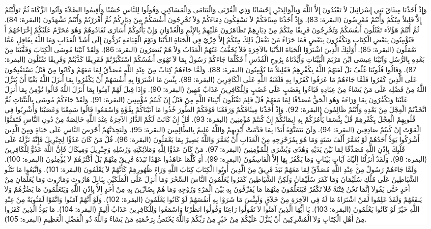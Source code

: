 وَإِذْ أَخَذْنَا مِيثَاقَ بَنِي إِسْرَائِيلَ لاَ تَعْبُدُونَ إِلاَّ اللَّهَ وَبِالْوَالِدَيْنِ إِحْسَانًا وَذِي الْقُرْبَى وَالْيَتَامَى وَالْمَسَاكِينِ وَقُولُوا لِلنَّاسِ حُسْنًا وَأَقِيمُوا الصَّلاَةَ وَآتُوا الزَّكَاةَ ثُمَّ تَوَلَّيْتُمْ إِلاَّ قَلِيلاً مِنْكُمْ وَأَنْتُمْ مُعْرِضُونَ (البقرة: 83).
وَإِذْ أَخَذْنَا مِيثَاقَكُمْ لاَ تَسْفِكُونَ دِمَاءَكُمْ وَلاَ تُخْرِجُونَ أَنفُسَكُمْ مِنْ دِيَارِكُمْ ثُمَّ أَقْرَرْتُمْ وَأَنْتُمْ تَشْهَدُونَ (البقرة: 84).
ثُمَّ أَنْتُمْ هَؤُلاَء تَقْتُلُونَ أَنفُسَكُمْ وَتُخْرِجُونَ فَرِيقًا مِنْكُمْ مِنْ دِيَارِهِمْ تَظَاهَرُونَ عَلَيْهِمْ بِالإِثْمِ وَالْعُدْوَانِ وَإِنْ يَأْتُوكُمْ أُسَارَى تُفَادُوهُمْ وَهُوَ مُحَرَّمٌ عَلَيْكُمْ إِخْرَاجُهُمْ أَ فَتُؤْمِنُونَ بِبَعْضِ الْكِتَابِ وَتَكْفُرُونَ بِبَعْضٍ فَمَا جَزَاءُ مَنْ يَفْعَلُ ذَلِكَ مِنْكُمْ إِلاَّ خِزْيٌ فِي الْحَيَاةِ الدُّنْيَا وَيَوْمَ الْقِيَامَةِ يُرَدُّونَ إِلَى أَشَدِّ الْعَذَابِ وَمَا اللَّهُ بِغَافِلٍ عَمَّا تَعْمَلُونَ (البقرة: 85).
أُوْلَئِكَ الَّذِينَ اشْتَرَوْا الْحَيَاةَ الدُّنْيَا بالآخِرَةِ فَلاَ يُخَفَّفُ عَنْهُمْ الْعَذَابُ وَلاَ هُمْ يُنصَرُونَ (البقرة: 86).
وَلَقَدْ آتَيْنَا مُوسَى الْكِتَابَ وَقَفَّيْنَا مِنْ بَعْدِهِ بِالرُّسُلِ وَآتَيْنَا عِيسَى ابْنَ مَرْيَمَ الْبَيِّنَاتِ وَأَيَّدْنَاهُ بِرُوحِ الْقُدُسِ أَ فَكُلَّمَا جَاءَكُمْ رَسُولٌ بِمَا لاَ تَهْوَى أَنفُسُكُمْ اسْتَكْبَرْتُمْ فَفَرِيقًا كَذَّبْتُمْ وَفَرِيقًا تَقْتُلُون (البقرة: 87).
وَقَالُوا قُلُوبُنَا غُلْفٌ بَلْ لَعَنَهُمْ اللَّهُ بِكُفْرِهِمْ فَقَلِيلاً مَا يُؤْمِنُونَ (البقرة: 88).
وَلَمَّا جَاءَهُمْ كِتَابٌ مِنْ عِنْدِ اللَّهِ مُصَدِّقٌ لِمَا مَعَهُمْ وَكَانُوا مِنْ قَبْلُ يَسْتَفْتِحُونَ عَلَى الَّذِينَ كَفَرُوا فَلَمَّا جَاءَهُمْ مَا عَرَفُوا كَفَرُوا بِهِ فَلَعْنَةُ اللَّهِ عَلَى الْكَافِرِينَ (البقرة: 89).
بِئْسَ مَا اشْتَرَوْا بِهِ أَنفُسَهُمْ أَنْ يَكْفُرُوا بِمَا أَنزَلَ اللَّهُ بَغْيًا أَنْ يُنَزِّلَ اللَّهُ مِنْ فَضْلِه عَلَى مَنْ يَشَاءُ مِنْ عِبَادِهِ فَبَاءُوا بِغَضَبٍ عَلَى غَضَبٍ وَلِلْكَافِرِينَ عَذَابٌ مُهِينٌ (البقرة: 90).
وَإِذَا قِيلَ لَهُمْ آمِنُوا بِمَا أَنزَلَ اللَّهُ قَالُوا نُؤْمِنُ بِمَا أُنزِلَ عَلَيْنَا وَيَكْفُرُونَ بِمَا وَرَاءَهُ وَهُوَ الْحَقُّ مُصَدِّقًا لِمَا مَعَهُمْ قُلْ فَلِمَ تَقْتُلُونَ أَنْبِيَاءَ اللَّهِ مِنْ قَبْلُ إِنْ كُنتُمْ مُؤْمِنِينَ (البقرة: 91).
وَلَقَدْ جَاءَكُمْ مُوسَى بِالْبَيِّنَاتِ ثُمَّ اتَّخَذْتُمْ الْعِجْلَ مِنْ بَعْدِهِ وَأَنْتُمْ ظَالِمُونَ (البقرة: 92).
وَإِذْ أَخَذْنَا مِيثَاقَكُمْ وَرَفَعْنَا فَوْقَكُمْ الطُّورَ خُذُوا مَا آتَيْنَاكُمْ بِقُوَّةٍ وَاسْمَعُوا قَالُوا سَمِعْنَا وَعَصَيْنَا وَأُشْرِبُوا فِي قُلُوبِهِمْ الْعِجْلَ بِكُفْرِهِمْ قُلْ بِئْسَمَا يَأْمُرُكُمْ بِهِ إِيمَانُكُمْ إِنْ كُنتُمْ مُؤْمِنِينَ (البقرة: 93).
قُلْ إِنْ كَانَتْ لَكُمْ الدَّارُ الآخِرَةُ عِنْدَ اللَّهِ خَالِصَةً مِنْ دُونِ النَّاسِ فَتَمَنَّوْا الْمَوْتَ إِنْ كُنتُمْ صَادِقِينَ (البقرة: 94).
وَلَنْ يَتَمَنَّوْهُ أَبَدًا بِمَا قَدَّمَتْ أَيْدِيهِمْ وَاللَّهُ عَلِيمٌ بِالظَّالِمِينَ (البقرة: 95).
وَلَتَجِدَنَّهُمْ أَحْرَصَ النَّاسِ عَلَى حَيَاةٍ وَمِنْ الَّذِينَ أَشْرَكُوا يَوَدُّ أَحَدُهُمْ لَوْ يُعَمَّرُ أَلْفَ سَنَةٍ وَمَا هُوَ بِمُزَحْزِحِهِ مِنْ الْعَذَابِ أَنْ يُعَمَّرَ وَاللَّهُ بَصِيرٌ بِمَا يَعْمَلُونَ (البقرة: 96).
قُلْ مَنْ كَانَ عَدُوًّا لِجِبْرِيلَ فَإِنَّهُ نَزَّلَهُ عَلَى قَلْبِكَ بِإِذْنِ اللَّهِ مُصَدِّقًا لِمَا بَيْنَ يَدَيْهِ وَهُدًى وَبُشْرَى لِلْمُؤْمِنِينَ (البقرة: 97).
مَنْ كَانَ عَدُوًّا لِلَّهِ وَمَلاَئِكَتِهِ وَرُسُلِهِ وَجِبْرِيلَ وَمِيكَالَ فَإِنَّ اللَّهَ عَدُوٌّ لِلْكَافِرِينَ (البقرة: 98).
وَلَقَدْ أَنزَلْنَا إِلَيْكَ آيَاتٍ بَيِّنَاتٍ وَمَا يَكْفُرُ بِهَا إِلاَّ الْفَاسِقُونَ (البقرة: 99).
أَوَ كُلَّمَا عَاهَدُوا عَهْدًا نَبَذَهُ فَرِيقٌ مِنْهُمْ بَلْ أَكْثَرُهُمْ لاَ يُؤْمِنُونَ (البقرة: 100).
وَلَمَّا جَاءَهُمْ رَسُولٌ مِنْ عِنْدِ اللَّهِ مُصَدِّقٌ لِمَا مَعَهُمْ نَبَذَ فَرِيقٌ مِنْ الَّذِينَ أُوتُوا الْكِتَابَ كِتَابَ اللَّهِ وَرَاءَ ظُهُورِهِمْ كَأَنَّهُمْ لاَ يَعْلَمُونَ (البقرة: 101).
وَاتَّبَعُوا مَا تَتْلُو الشَّيَاطِينُ عَلَى مُلْكِ سُلَيْمَانَ وَمَا كَفَرَ سُلَيْمَانُ وَلَكِنَّ الشَّيَاطِينَ كَفَرُوا يُعَلِّمُونَ النَّاسَ السِّحْرَ وَمَا أُنزِلَ عَلَى الْمَلَكَيْنِ بِبَابِلَ هَارُوتَ وَمَارُوتَ وَمَا يُعَلِّمَانِ مِنْ أَحَدٍ حَتَّى يَقُولاَ إِنَّمَا نَحْنُ فِتْنَةٌ فَلاَ تَكْفُرْ فَيَتَعَلَّمُونَ مِنْهُمَا مَا يُفَرِّقُونَ بِهِ بَيْنَ الْمَرْءِ وَزَوْجِهِ وَمَا هُمْ بِضَارِّينَ بِهِ مِنْ أَحَدٍ إِلاَّ بِإِذْنِ اللَّهِ وَيَتَعَلَّمُونَ مَا يَضُرُّهُمْ وَلاَ يَنفَعُهُمْ وَلَقَدْ عَلِمُوا لَمَنْ اشْتَرَاهُ مَا لَهُ فِي الآخِرَةِ مِنْ خَلاَقٍ وَلَبِئْسَ مَا شَرَوْا بِهِ أَنفُسَهُمْ لَوْ كَانُوا يَعْلَمُونَ (البقرة: 102).
وَلَوْ أَنَّهُمْ آمَنُوا وَاتَّقَوْا لَمَثُوبَةٌ مِنْ عِنْدِ اللَّهِ خَيْرٌ لَوْ كَانُوا يَعْلَمُونَ (البقرة: 103).
يَا أَيُّهَا الَّذِينَ آمَنُوا لاَ تَقُولُوا رَاعِنَا وَقُولُوا انظُرْنَا وَاسْمَعُوا وَلِلْكَافِرِينَ عَذَابٌ أَلِيمٌ (البقرة: 104).
مَا يَوَدُّ الَّذِينَ كَفَرُوا مِنْ أَهْلِ الْكِتَابِ وَلاَ الْمُشْرِكِينَ أَنْ يُنَزَّلَ عَلَيْكُمْ مِنْ خَيْرٍ مِنْ رَبِّكُمْ وَاللَّهُ يَخْتَصُّ بِرَحْمَتِهِ مَنْ يَشَاءُ وَاللَّهُ ذُو الْفَضْلِ الْعَظِيمِ (البقرة: 105).
